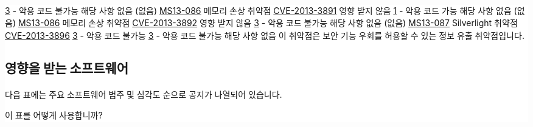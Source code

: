 <td style="border:1px solid black;"><a href="http://technet.microsoft.com/security/cc998259">3</a> - 악용 코드 불가능</td>
<td style="border:1px solid black;">해당 사항 없음</td>
<td style="border:1px solid black;">(없음)</td>
</tr>
<tr class="odd">
<td style="border:1px solid black;"><a href="http://go.microsoft.com/fwlink/?linkid=324027">MS13-086</a></td>
<td style="border:1px solid black;">메모리 손상 취약점</td>
<td style="border:1px solid black;"><a href="http://www.cve.mitre.org/cgi-bin/cvename.cgi?name=cve-2013-3891">CVE-2013-3891</a></td>
<td style="border:1px solid black;">영향 받지 않음</td>
<td style="border:1px solid black;"><a href="http://technet.microsoft.com/security/cc998259">1</a> - 악용 코드 가능</td>
<td style="border:1px solid black;">해당 사항 없음</td>
<td style="border:1px solid black;">(없음)</td>
</tr>
<tr class="even">
<td style="border:1px solid black;"><a href="http://go.microsoft.com/fwlink/?linkid=324027">MS13-086</a></td>
<td style="border:1px solid black;">메모리 손상 취약점</td>
<td style="border:1px solid black;"><a href="http://www.cve.mitre.org/cgi-bin/cvename.cgi?name=cve-2013-3892">CVE-2013-3892</a></td>
<td style="border:1px solid black;">영향 받지 않음</td>
<td style="border:1px solid black;"><a href="http://technet.microsoft.com/security/cc998259">3</a> - 악용 코드 불가능</td>
<td style="border:1px solid black;">해당 사항 없음</td>
<td style="border:1px solid black;">(없음)</td>
</tr>
<tr class="odd">
<td style="border:1px solid black;"><a href="http://go.microsoft.com/fwlink/?linkid=324590">MS13-087</a></td>
<td style="border:1px solid black;">Silverlight 취약점</td>
<td style="border:1px solid black;"><a href="http://www.cve.mitre.org/cgi-bin/cvename.cgi?name=cve-2013-3896">CVE-2013-3896</a></td>
<td style="border:1px solid black;"><a href="http://technet.microsoft.com/security/cc998259">3</a> - 악용 코드 불가능</td>
<td style="border:1px solid black;"><a href="http://technet.microsoft.com/security/cc998259">3</a> - 악용 코드 불가능</td>
<td style="border:1px solid black;">해당 사항 없음</td>
<td style="border:1px solid black;">이 취약점은 보안 기능 우회를 허용할 수 있는 정보 유출 취약점입니다.</td>
</tr>
</tbody>
</table>
  
영향을 받는 소프트웨어  
----------------------
  
<span></span>
다음 표에는 주요 소프트웨어 범주 및 심각도 순으로 공지가 나열되어 있습니다.
  
이 표를 어떻게 사용합니까?
  
